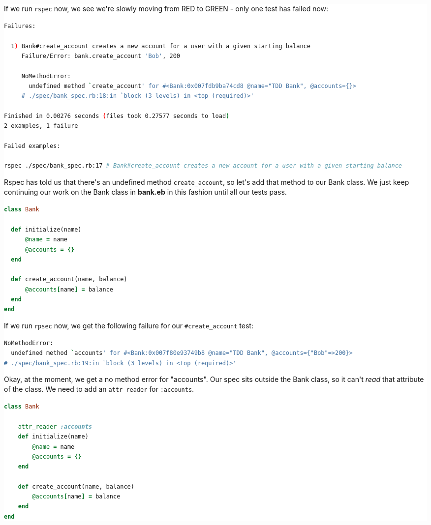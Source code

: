 If we run `rspec` now, we see we're slowly moving from RED to GREEN - only one test has failed now:

```bash
Failures:
​
  1) Bank#create_account creates a new account for a user with a given starting balance
     Failure/Error: bank.create_account 'Bob', 200
​
     NoMethodError:
       undefined method `create_account' for #<Bank:0x007fdb9ba74cd8 @name="TDD Bank", @accounts={}>
     # ./spec/bank_spec.rb:18:in `block (3 levels) in <top (required)>'
​
Finished in 0.00276 seconds (files took 0.27577 seconds to load)
2 examples, 1 failure
​
Failed examples:
​
rspec ./spec/bank_spec.rb:17 # Bank#create_account creates a new account for a user with a given starting balance

```

Rspec has told us that there's an undefined method `create_account`, so let's add that method to our Bank class. We just keep continuing our work on the Bank class in **bank.eb** in this fashion until all our tests pass.

```ruby
class Bank
​
  def initialize(name)
      @name = name
      @accounts = {}
  end
​
  def create_account(name, balance)
      @accounts[name] = balance
  end
end
```

If we run `rpsec` now, we get the following failure for our `#create_account` test:

```bash
NoMethodError:
  undefined method `accounts' for #<Bank:0x007f80e93749b8 @name="TDD Bank", @accounts={"Bob"=>200}>
# ./spec/bank_spec.rb:19:in `block (3 levels) in <top (required)>'
```

Okay, at the moment, we get a no method error for "accounts". Our spec sits outside the Bank class, so it can't _read_ that attribute of the class. We need to add an `attr_reader` for `:accounts`.

```ruby
class Bank
​
    attr_reader :accounts
    def initialize(name)
        @name = name
        @accounts = {}
    end
​
    def create_account(name, balance)
        @accounts[name] = balance
    end
end
```
